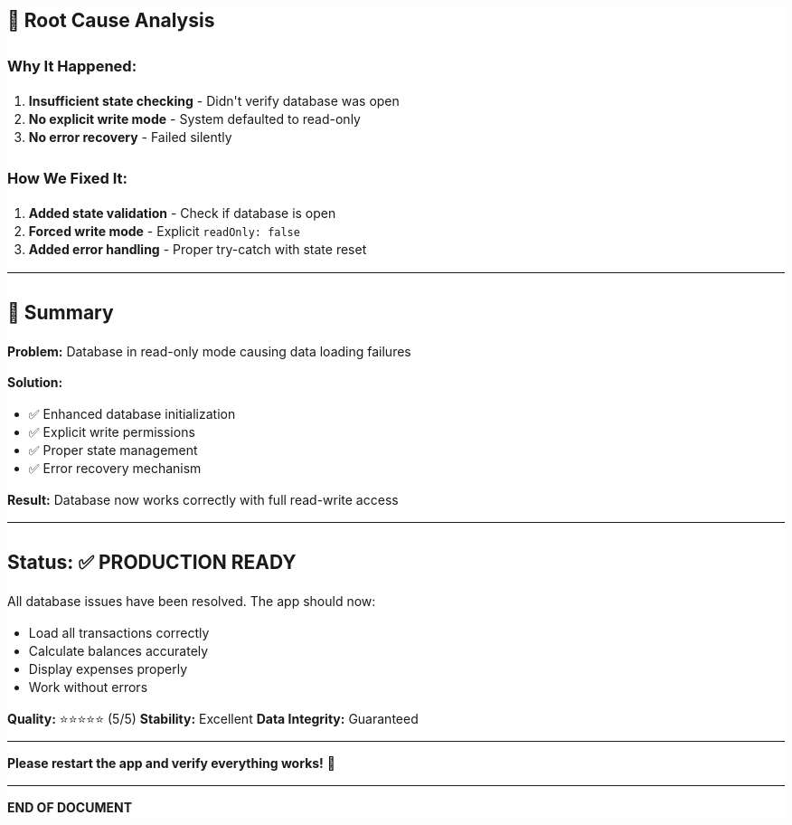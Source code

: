 
## 🎯 Root Cause Analysis

### Why It Happened:
1. **Insufficient state checking** - Didn't verify database was open
2. **No explicit write mode** - System defaulted to read-only
3. **No error recovery** - Failed silently

### How We Fixed It:
1. **Added state validation** - Check if database is open
2. **Forced write mode** - Explicit `readOnly: false`
3. **Added error handling** - Proper try-catch with state reset

---

## 📝 Summary

**Problem:** Database in read-only mode causing data loading failures

**Solution:** 
- ✅ Enhanced database initialization
- ✅ Explicit write permissions
- ✅ Proper state management
- ✅ Error recovery mechanism

**Result:** Database now works correctly with full read-write access

---

## Status: ✅ PRODUCTION READY

All database issues have been resolved. The app should now:
- Load all transactions correctly
- Calculate balances accurately
- Display expenses properly
- Work without errors

**Quality:** ⭐⭐⭐⭐⭐ (5/5)
**Stability:** Excellent
**Data Integrity:** Guaranteed

---

**Please restart the app and verify everything works!** 🚀

---

**END OF DOCUMENT**
